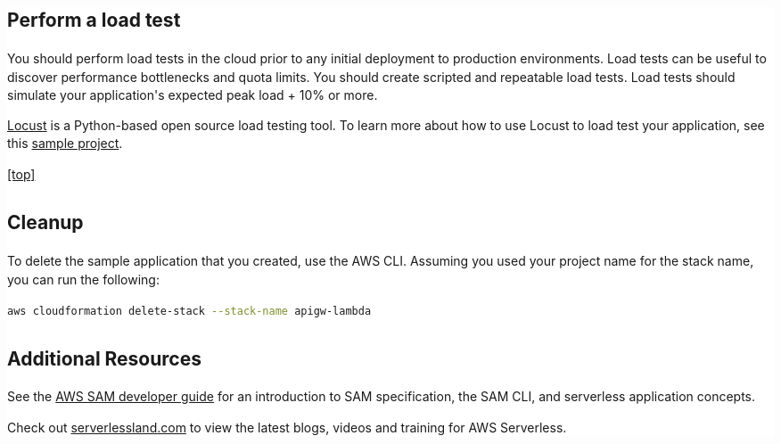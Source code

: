 ## Perform a load test
You should perform load tests in the cloud prior to any initial deployment to production environments. Load tests can be useful to discover performance bottlenecks and quota limits. You should create scripted and repeatable load tests. Load tests should simulate your application's expected peak load + 10% or more.

[Locust](https://locust.io/) is a Python-based open source load testing tool. To learn more about how to use Locust to load test your application, see this [sample project](https://github.com/aws-samples/cdk-deployment-of-locust).

[[top]](#python-test-samples-project)

## Cleanup

To delete the sample application that you created, use the AWS CLI. Assuming you used your project name for the stack name, you can run the following:

```bash
aws cloudformation delete-stack --stack-name apigw-lambda
```

## Additional Resources

See the [AWS SAM developer guide](https://docs.aws.amazon.com/serverless-application-model/latest/developerguide/what-is-sam.html) for an introduction to SAM specification, the SAM CLI, and serverless application concepts.

Check out [serverlessland.com](https://serverlessland.com/) to view the latest blogs, videos and training for AWS Serverless. 
